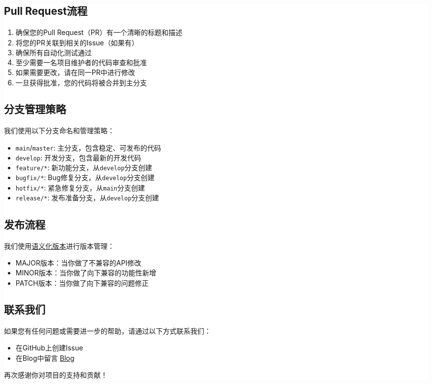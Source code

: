 ## Pull Request流程

1. 确保您的Pull Request（PR）有一个清晰的标题和描述
2. 将您的PR关联到相关的Issue（如果有）
3. 确保所有自动化测试通过
4. 至少需要一名项目维护者的代码审查和批准
5. 如果需要更改，请在同一PR中进行修改
6. 一旦获得批准，您的代码将被合并到主分支

## 分支管理策略

我们使用以下分支命名和管理策略：

- `main`/`master`: 主分支，包含稳定、可发布的代码
- `develop`: 开发分支，包含最新的开发代码
- `feature/*`: 新功能分支，从`develop`分支创建
- `bugfix/*`: Bug修复分支，从`develop`分支创建
- `hotfix/*`: 紧急修复分支，从`main`分支创建
- `release/*`: 发布准备分支，从`develop`分支创建

## 发布流程

我们使用[语义化版本](https://semver.org/)进行版本管理：

- MAJOR版本：当你做了不兼容的API修改
- MINOR版本：当你做了向下兼容的功能性新增
- PATCH版本：当你做了向下兼容的问题修正

## 联系我们

如果您有任何问题或需要进一步的帮助，请通过以下方式联系我们：

- 在GitHub上创建Issue
- 在Blog中留言 [Blog](https://MoeJue.cn)

再次感谢你对项目的支持和贡献！